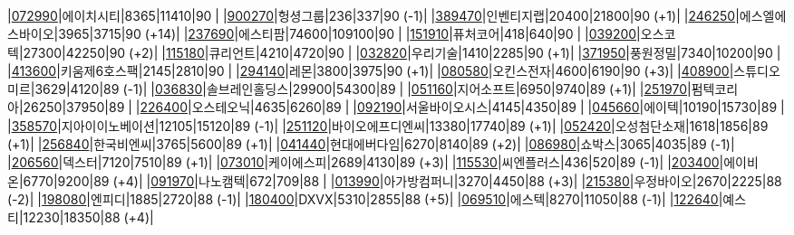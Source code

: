 |[072990](https://finance.daum.net/quotes/A072990)|에이치시티|8365|11410|90 |
|[900270](https://finance.daum.net/quotes/A900270)|헝셩그룹|236|337|90 (-1)|
|[389470](https://finance.daum.net/quotes/A389470)|인벤티지랩|20400|21800|90 (+1)|
|[246250](https://finance.daum.net/quotes/A246250)|에스엘에스바이오|3965|3715|90 (+14)|
|[237690](https://finance.daum.net/quotes/A237690)|에스티팜|74600|109100|90 |
|[151910](https://finance.daum.net/quotes/A151910)|퓨처코어|418|640|90 |
|[039200](https://finance.daum.net/quotes/A039200)|오스코텍|27300|42250|90 (+2)|
|[115180](https://finance.daum.net/quotes/A115180)|큐리언트|4210|4720|90 |
|[032820](https://finance.daum.net/quotes/A032820)|우리기술|1410|2285|90 (+1)|
|[371950](https://finance.daum.net/quotes/A371950)|풍원정밀|7340|10200|90 |
|[413600](https://finance.daum.net/quotes/A413600)|키움제6호스팩|2145|2810|90 |
|[294140](https://finance.daum.net/quotes/A294140)|레몬|3800|3975|90 (+1)|
|[080580](https://finance.daum.net/quotes/A080580)|오킨스전자|4600|6190|90 (+3)|
|[408900](https://finance.daum.net/quotes/A408900)|스튜디오미르|3629|4120|89 (-1)|
|[036830](https://finance.daum.net/quotes/A036830)|솔브레인홀딩스|29900|54300|89 |
|[051160](https://finance.daum.net/quotes/A051160)|지어소프트|6950|9740|89 (+1)|
|[251970](https://finance.daum.net/quotes/A251970)|펌텍코리아|26250|37950|89 |
|[226400](https://finance.daum.net/quotes/A226400)|오스테오닉|4635|6260|89 |
|[092190](https://finance.daum.net/quotes/A092190)|서울바이오시스|4145|4350|89 |
|[045660](https://finance.daum.net/quotes/A045660)|에이텍|10190|15730|89 |
|[358570](https://finance.daum.net/quotes/A358570)|지아이이노베이션|12105|15120|89 (-1)|
|[251120](https://finance.daum.net/quotes/A251120)|바이오에프디엔씨|13380|17740|89 (+1)|
|[052420](https://finance.daum.net/quotes/A052420)|오성첨단소재|1618|1856|89 (+1)|
|[256840](https://finance.daum.net/quotes/A256840)|한국비엔씨|3765|5600|89 (+1)|
|[041440](https://finance.daum.net/quotes/A041440)|현대에버다임|6270|8140|89 (+2)|
|[086980](https://finance.daum.net/quotes/A086980)|쇼박스|3065|4035|89 (-1)|
|[206560](https://finance.daum.net/quotes/A206560)|덱스터|7120|7510|89 (+1)|
|[073010](https://finance.daum.net/quotes/A073010)|케이에스피|2689|4130|89 (+3)|
|[115530](https://finance.daum.net/quotes/A115530)|씨엔플러스|436|520|89 (-1)|
|[203400](https://finance.daum.net/quotes/A203400)|에이비온|6770|9200|89 (+4)|
|[091970](https://finance.daum.net/quotes/A091970)|나노캠텍|672|709|88 |
|[013990](https://finance.daum.net/quotes/A013990)|아가방컴퍼니|3270|4450|88 (+3)|
|[215380](https://finance.daum.net/quotes/A215380)|우정바이오|2670|2225|88 (-2)|
|[198080](https://finance.daum.net/quotes/A198080)|엔피디|1885|2720|88 (-1)|
|[180400](https://finance.daum.net/quotes/A180400)|DXVX|5310|2855|88 (+5)|
|[069510](https://finance.daum.net/quotes/A069510)|에스텍|8270|11050|88 (-1)|
|[122640](https://finance.daum.net/quotes/A122640)|예스티|12230|18350|88 (+4)|